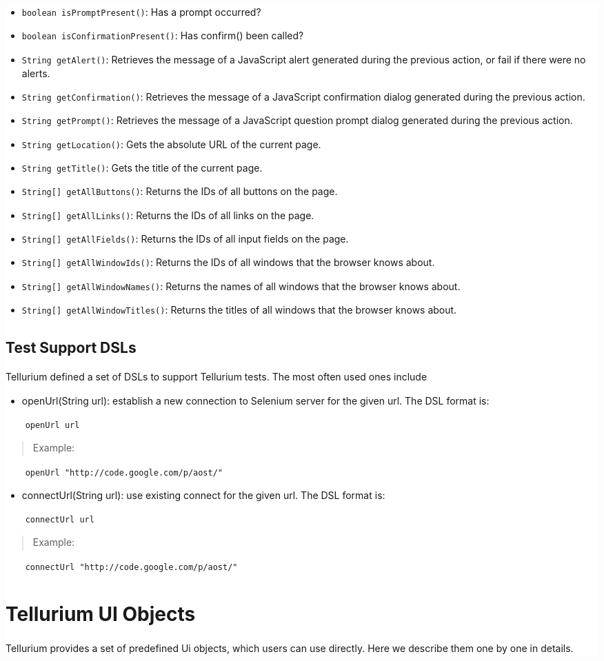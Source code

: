   * `boolean isPromptPresent()`: Has a prompt occurred?

  * `boolean isConfirmationPresent()`: Has confirm() been called?

  * `String getAlert()`: Retrieves the message of a JavaScript alert generated during the previous action, or fail if there were no alerts.

  * `String getConfirmation()`: Retrieves the message of a JavaScript confirmation dialog generated during the previous action.

  * `String getPrompt()`: Retrieves the message of a JavaScript question prompt dialog generated during the previous action.

  * `String getLocation()`: Gets the absolute URL of the current page.

  * `String getTitle()`: Gets the title of the current page.

  * `String[] getAllButtons()`: Returns the IDs of all buttons on the page.

  * `String[] getAllLinks()`: Returns the IDs of all links on the page.

  * `String[] getAllFields()`: Returns the IDs of all input fields on the page.

  * `String[] getAllWindowIds()`: Returns the IDs of all windows that the browser knows about.

  * `String[] getAllWindowNames()`: Returns the names of all windows that the browser knows about.

  * `String[] getAllWindowTitles()`: Returns the titles of all windows that the browser knows about.

## Test Support DSLs ##

Tellurium defined a set of DSLs to support Tellurium tests. The most often used ones include

  * openUrl(String url): establish a new connection to Selenium server for the given url. The DSL format is:

```
    openUrl url
```

> Example:

```
    openUrl "http://code.google.com/p/aost/"
```

  * connectUrl(String url): use existing connect for the given url. The DSL format is:

```
    connectUrl url
```

> Example:

```
    connectUrl "http://code.google.com/p/aost/" 
```

# Tellurium UI Objects #

Tellurium provides a set of predefined Ui objects, which users can use directly. Here we describe them one by one in details.
